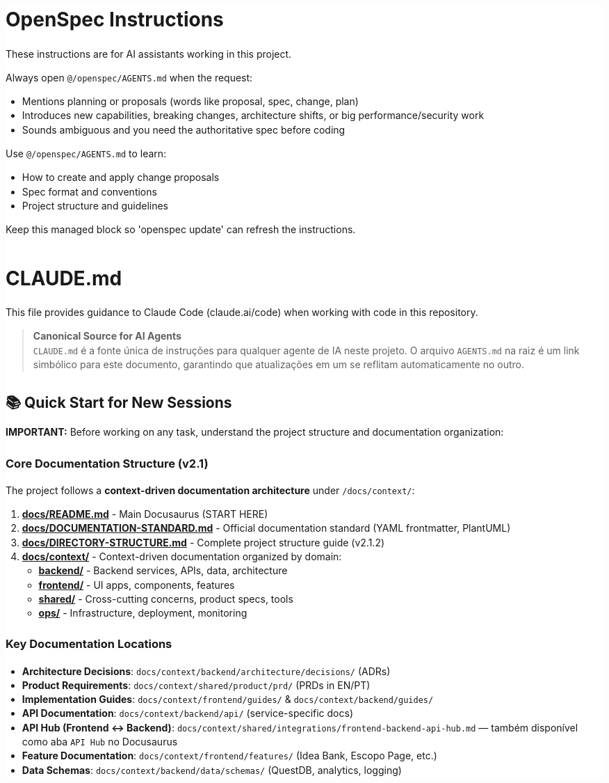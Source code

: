 
# OpenSpec Instructions

These instructions are for AI assistants working in this project.

Always open `@/openspec/AGENTS.md` when the request:
- Mentions planning or proposals (words like proposal, spec, change, plan)
- Introduces new capabilities, breaking changes, architecture shifts, or big performance/security work
- Sounds ambiguous and you need the authoritative spec before coding

Use `@/openspec/AGENTS.md` to learn:
- How to create and apply change proposals
- Spec format and conventions
- Project structure and guidelines

Keep this managed block so 'openspec update' can refresh the instructions.



# CLAUDE.md

This file provides guidance to Claude Code (claude.ai/code) when working with code in this repository.

> **Canonical Source for AI Agents**  
> `CLAUDE.md` é a fonte única de instruções para qualquer agente de IA neste projeto. O arquivo `AGENTS.md` na raiz é um link simbólico para este documento, garantindo que atualizações em um se reflitam automaticamente no outro.

## 📚 Quick Start for New Sessions

**IMPORTANT:** Before working on any task, understand the project structure and documentation organization:

### Core Documentation Structure (v2.1)
The project follows a **context-driven documentation architecture** under `/docs/context/`:

1. **[docs/README.md](docs/README.md)** - Main Docusaurus (START HERE)
2. **[docs/DOCUMENTATION-STANDARD.md](docs/DOCUMENTATION-STANDARD.md)** - Official documentation standard (YAML frontmatter, PlantUML)
3. **[docs/DIRECTORY-STRUCTURE.md](docs/DIRECTORY-STRUCTURE.md)** - Complete project structure guide (v2.1.2)
4. **[docs/context/](docs/context/)** - Context-driven documentation organized by domain:
   - **[backend/](docs/context/backend/)** - Backend services, APIs, data, architecture
   - **[frontend/](docs/context/frontend/)** - UI apps, components, features
   - **[shared/](docs/context/shared/)** - Cross-cutting concerns, product specs, tools
   - **[ops/](docs/context/ops/)** - Infrastructure, deployment, monitoring

### Key Documentation Locations
- **Architecture Decisions**: `docs/context/backend/architecture/decisions/` (ADRs)
- **Product Requirements**: `docs/context/shared/product/prd/` (PRDs in EN/PT)
- **Implementation Guides**: `docs/context/frontend/guides/` & `docs/context/backend/guides/`
- **API Documentation**: `docs/context/backend/api/` (service-specific docs)
- **API Hub (Frontend ↔ Backend)**: `docs/context/shared/integrations/frontend-backend-api-hub.md` — também disponível como aba `API Hub` no Docusaurus
- **Feature Documentation**: `docs/context/frontend/features/` (Idea Bank, Escopo Page, etc.)
- **Data Schemas**: `docs/context/backend/data/schemas/` (QuestDB, analytics, logging)
